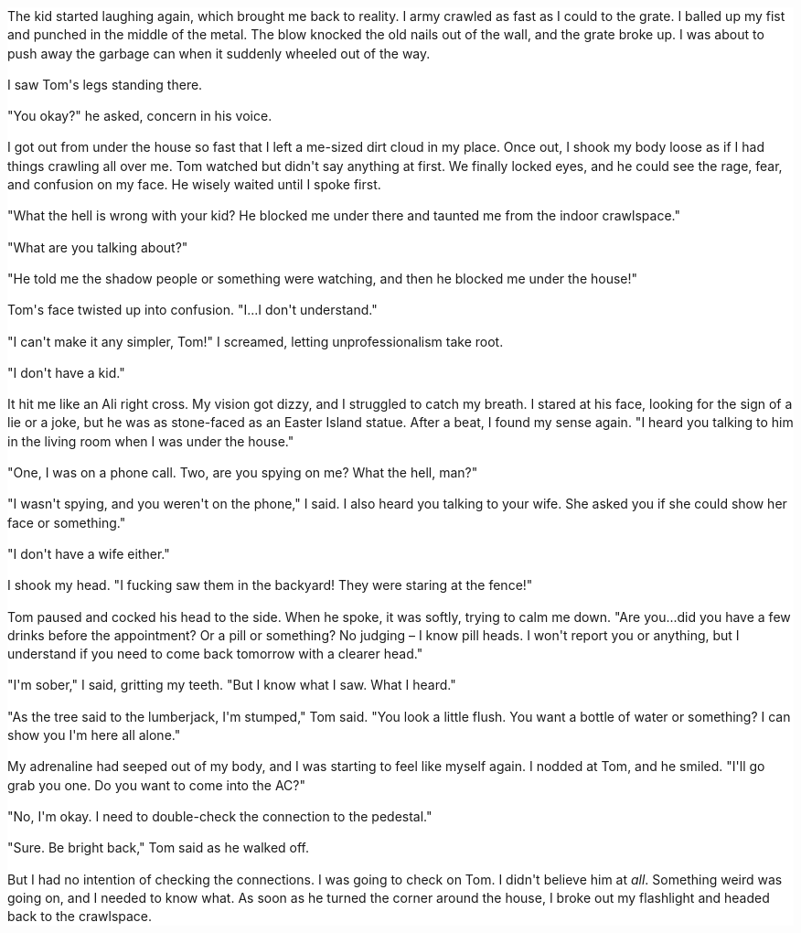 The kid started laughing again, which brought me back to reality. I army crawled as fast as I could to the grate. I balled up my fist and punched in the middle of the metal. The blow knocked the old nails out of the wall, and the grate broke up. I was about to push away the garbage can when it suddenly wheeled out of the way.

I saw Tom's legs standing there.

"You okay?" he asked, concern in his voice.

I got out from under the house so fast that I left a me-sized dirt cloud in my place. Once out, I shook my body loose as if I had things crawling all over me. Tom watched but didn't say anything at first. We finally locked eyes, and he could see the rage, fear, and confusion on my face. He wisely waited until I spoke first.

"What the hell is wrong with your kid? He blocked me under there and taunted me from the indoor crawlspace."

"What are you talking about?"

"He told me the shadow people or something were watching, and then he blocked me under the house!"

Tom's face twisted up into confusion. "I...I don't understand."

"I can't make it any simpler, Tom!" I screamed, letting unprofessionalism take root.

"I don't have a kid."

It hit me like an Ali right cross. My vision got dizzy, and I struggled to catch my breath. I stared at his face, looking for the sign of a lie or a joke, but he was as stone-faced as an Easter Island statue. After a beat, I found my sense again. "I heard you talking to him in the living room when I was under the house."

"One, I was on a phone call. Two, are you spying on me? What the hell, man?"

"I wasn't spying, and you weren't on the phone," I said. I also heard you talking to your wife. She asked you if she could show her face or something."

"I don't have a wife either."

I shook my head. "I fucking saw them in the backyard! They were staring at the fence!"

Tom paused and cocked his head to the side. When he spoke, it was softly, trying to calm me down. "Are you...did you have a few drinks before the appointment? Or a pill or something? No judging – I know pill heads. I won't report you or anything, but I understand if you need to come back tomorrow with a clearer head."

"I'm sober," I said, gritting my teeth. "But I know what I saw. What I heard."

"As the tree said to the lumberjack, I'm stumped," Tom said. "You look a little flush. You want a bottle of water or something? I can show you I'm here all alone."

My adrenaline had seeped out of my body, and I was starting to feel like myself again. I nodded at Tom, and he smiled. "I'll go grab you one. Do you want to come into the AC?"

"No, I'm okay. I need to double-check the connection to the pedestal."

"Sure. Be bright back," Tom said as he walked off.

But I had no intention of checking the connections. I was going to check on Tom. I didn't believe him at *all*. Something weird was going on, and I needed to know what. As soon as he turned the corner around the house, I broke out my flashlight and headed back to the crawlspace.
